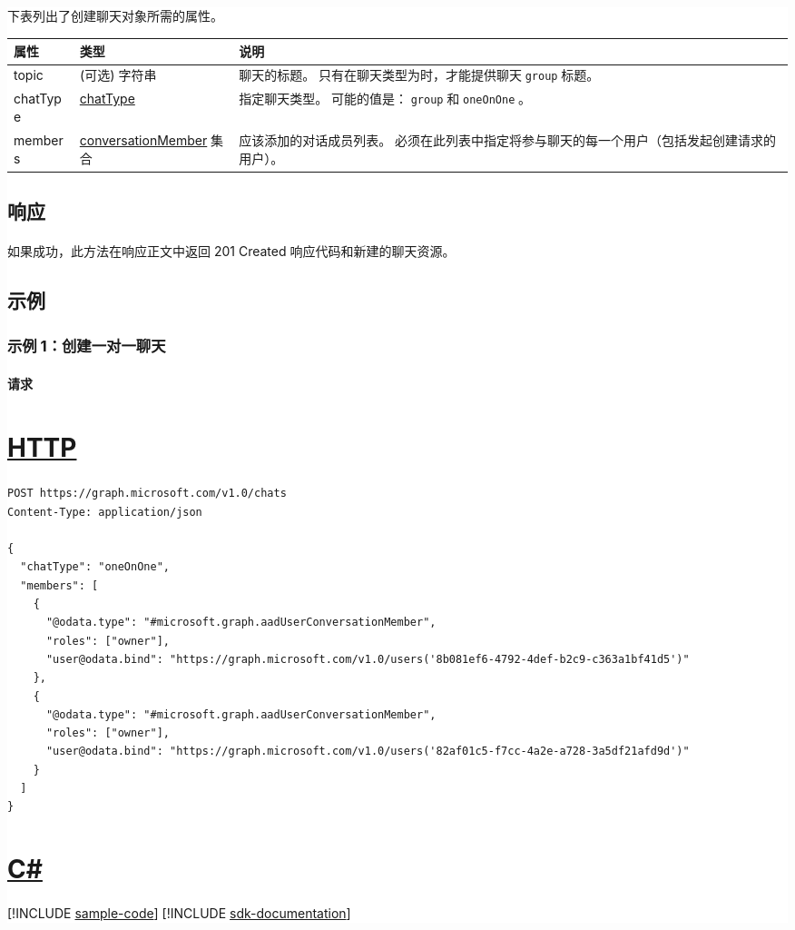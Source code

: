 下表列出了创建聊天对象所需的属性。

|属性|类型|说明|
|:---|:---|:---|
|topic| (可选) 字符串|聊天的标题。 只有在聊天类型为时，才能提供聊天 `group` 标题。|
|chatType|[chatType](../resources/chat.md#chattype-values)| 指定聊天类型。 可能的值是： `group` 和 `oneOnOne` 。 |
|members|[conversationMember](../resources/conversationmember.md) 集合|应该添加的对话成员列表。 必须在此列表中指定将参与聊天的每一个用户（包括发起创建请求的用户）。|

## <a name="response"></a>响应

如果成功，此方法在响应正文中返回 201 Created 响应代码和新建的聊天资源。

## <a name="examples"></a>示例

### <a name="example-1-create-a-one-on-one-chat"></a>示例 1：创建一对一聊天

#### <a name="request"></a>请求


# <a name="http"></a>[HTTP](#tab/http)

``` http
POST https://graph.microsoft.com/v1.0/chats
Content-Type: application/json

{
  "chatType": "oneOnOne",
  "members": [
    {
      "@odata.type": "#microsoft.graph.aadUserConversationMember",
      "roles": ["owner"],
      "user@odata.bind": "https://graph.microsoft.com/v1.0/users('8b081ef6-4792-4def-b2c9-c363a1bf41d5')"
    },
    {
      "@odata.type": "#microsoft.graph.aadUserConversationMember",
      "roles": ["owner"],
      "user@odata.bind": "https://graph.microsoft.com/v1.0/users('82af01c5-f7cc-4a2e-a728-3a5df21afd9d')"
    }
  ]
}
```
# <a name="c"></a>[C#](#tab/csharp)
[!INCLUDE [sample-code](../includes/snippets/csharp/create-chat-oneonone-csharp-snippets.md)]
[!INCLUDE [sdk-documentation](../includes/snippets/snippets-sdk-documentation-link.md)]
